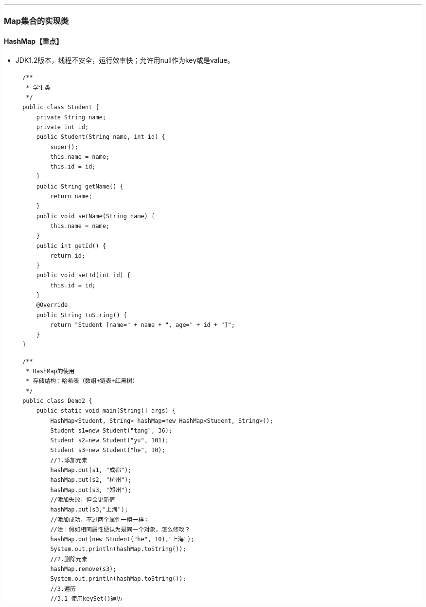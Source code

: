 ------

### **Map集合的实现类**

#### **HashMap【重点】**

- JDK1.2版本，线程不安全，运行效率快；允许用null作为key或是value。

  ```
    /**
     * 学生类
     */
    public class Student {
    	private String name;
    	private int id;	
    	public Student(String name, int id) {
    		super();
    		this.name = name;
    		this.id = id;
    	}
    	public String getName() {
    		return name;
    	}
    	public void setName(String name) {
    		this.name = name;
    	}
    	public int getId() {
    		return id;
    	}
    	public void setId(int id) {
    		this.id = id;
    	}
    	@Override
    	public String toString() {
    		return "Student [name=" + name + ", age=" + id + "]";
    	}
    }
  ```

  ```
    /**
     * HashMap的使用
     * 存储结构：哈希表（数组+链表+红黑树）
     */
    public class Demo2 {
    	public static void main(String[] args) {
    		HashMap<Student, String> hashMap=new HashMap<Student, String>();
    		Student s1=new Student("tang", 36);
    		Student s2=new Student("yu", 101);
    		Student s3=new Student("he", 10);
    		//1.添加元素
    		hashMap.put(s1, "成都");
    		hashMap.put(s2, "杭州");
    		hashMap.put(s3, "郑州");
    		//添加失败，但会更新值
    		hashMap.put(s3,"上海");
    		//添加成功，不过两个属性一模一样；
    		//注：假如相同属性便认为是同一个对象，怎么修改？
    		hashMap.put(new Student("he", 10),"上海");
    		System.out.println(hashMap.toString());
    		//2.删除元素
    		hashMap.remove(s3);
    		System.out.println(hashMap.toString());
    		//3.遍历
    		//3.1 使用keySet()遍历
  ```